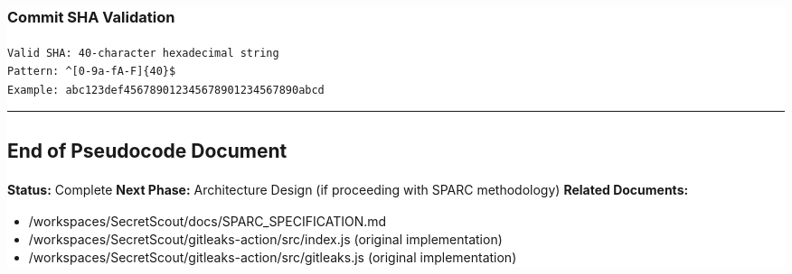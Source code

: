 ### Commit SHA Validation
```
Valid SHA: 40-character hexadecimal string
Pattern: ^[0-9a-fA-F]{40}$
Example: abc123def456789012345678901234567890abcd
```

---

## End of Pseudocode Document

**Status:** Complete
**Next Phase:** Architecture Design (if proceeding with SPARC methodology)
**Related Documents:**
- /workspaces/SecretScout/docs/SPARC_SPECIFICATION.md
- /workspaces/SecretScout/gitleaks-action/src/index.js (original implementation)
- /workspaces/SecretScout/gitleaks-action/src/gitleaks.js (original implementation)

